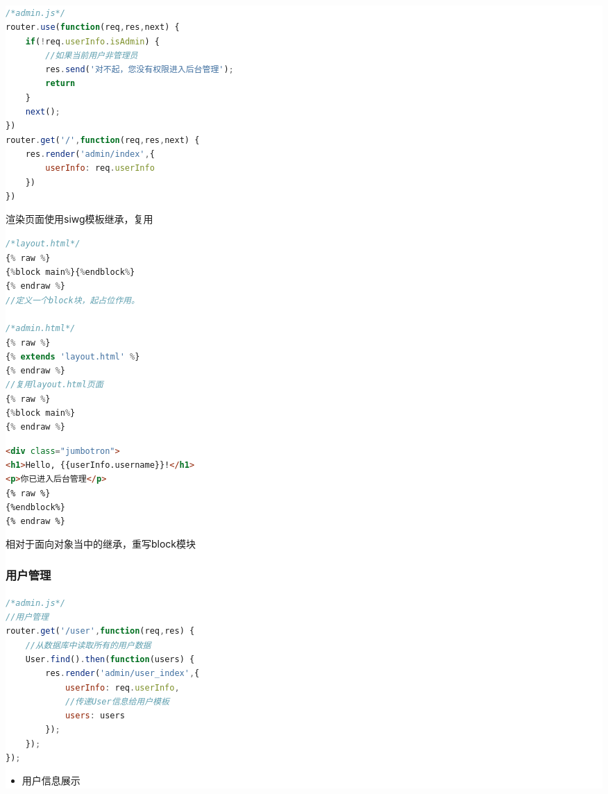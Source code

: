 ```js
/*admin.js*/
router.use(function(req,res,next) {
	if(!req.userInfo.isAdmin) {
		//如果当前用户非管理员
		res.send('对不起，您没有权限进入后台管理');
		return
	}
	next();
})
router.get('/',function(req,res,next) {
	res.render('admin/index',{
		userInfo: req.userInfo
	})
})
```
渲染页面使用siwg模板继承，复用

```js
/*layout.html*/
{% raw %}
{%block main%}{%endblock%}
{% endraw %}
//定义一个block块，起占位作用。

/*admin.html*/
{% raw %}
{% extends 'layout.html' %}
{% endraw %}
//复用layout.html页面
{% raw %}
{%block main%}
{% endraw %}
```
```html
<div class="jumbotron">
<h1>Hello, {{userInfo.username}}!</h1>
<p>你已进入后台管理</p>
{% raw %}
{%endblock%}
{% endraw %}
```
相对于面向对象当中的继承，重写block模块

### 用户管理

```js
/*admin.js*/
//用户管理
router.get('/user',function(req,res) {
	//从数据库中读取所有的用户数据
	User.find().then(function(users) {
		res.render('admin/user_index',{
			userInfo: req.userInfo,
			//传递User信息给用户模板
			users: users
		});
	});
});
```
- 用户信息展示

